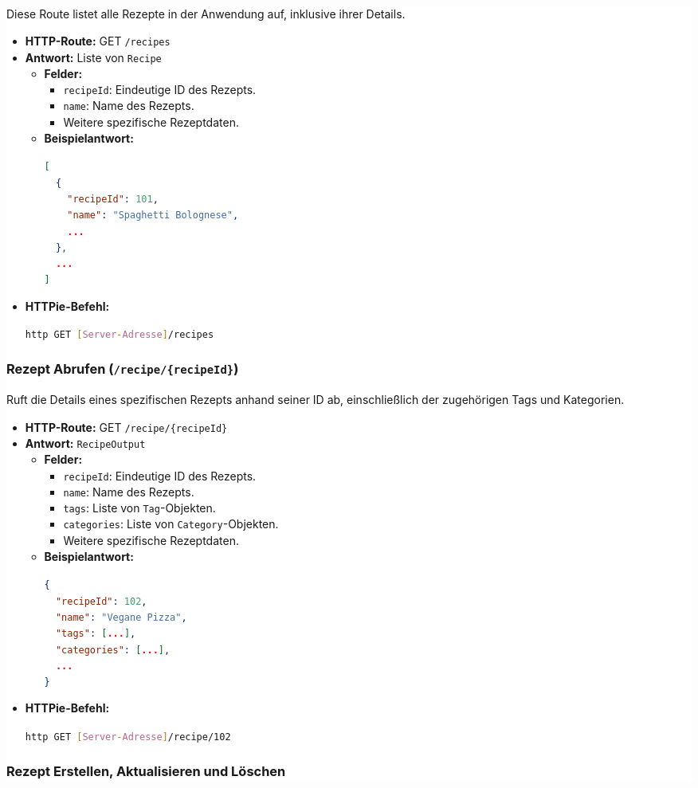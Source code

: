 Diese Route listet alle Rezepte in der Anwendung auf, inklusive ihrer Details.

- **HTTP-Route:** GET `/recipes`
- **Antwort:** Liste von `Recipe`
    - **Felder:**
        - `recipeId`: Eindeutige ID des Rezepts.
        - `name`: Name des Rezepts.
        - Weitere spezifische Rezeptdaten.
    - **Beispielantwort:**
      ```json
      [
        {
          "recipeId": 101,
          "name": "Spaghetti Bolognese",
          ...
        },
        ...
      ]
      ```
- **HTTPie-Befehl:**
  ```bash
  http GET [Server-Adresse]/recipes
  ```

### Rezept Abrufen (`/recipe/{recipeId}`)

Ruft die Details eines spezifischen Rezepts anhand seiner ID ab, einschließlich der zugehörigen Tags und Kategorien.

- **HTTP-Route:** GET `/recipe/{recipeId}`
- **Antwort:** `RecipeOutput`
    - **Felder:**
        - `recipeId`: Eindeutige ID des Rezepts.
        - `name`: Name des Rezepts.
        - `tags`: Liste von `Tag`-Objekten.
        - `categories`: Liste von `Category`-Objekten.
        - Weitere spezifische Rezeptdaten.
    - **Beispielantwort:**
      ```json
      {
        "recipeId": 102,
        "name": "Vegane Pizza",
        "tags": [...],
        "categories": [...],
        ...
      }
      ```
- **HTTPie-Befehl:**
  ```bash
  http GET [Server-Adresse]/recipe/102
  ```

### Rezept Erstellen, Aktualisieren und Löschen
